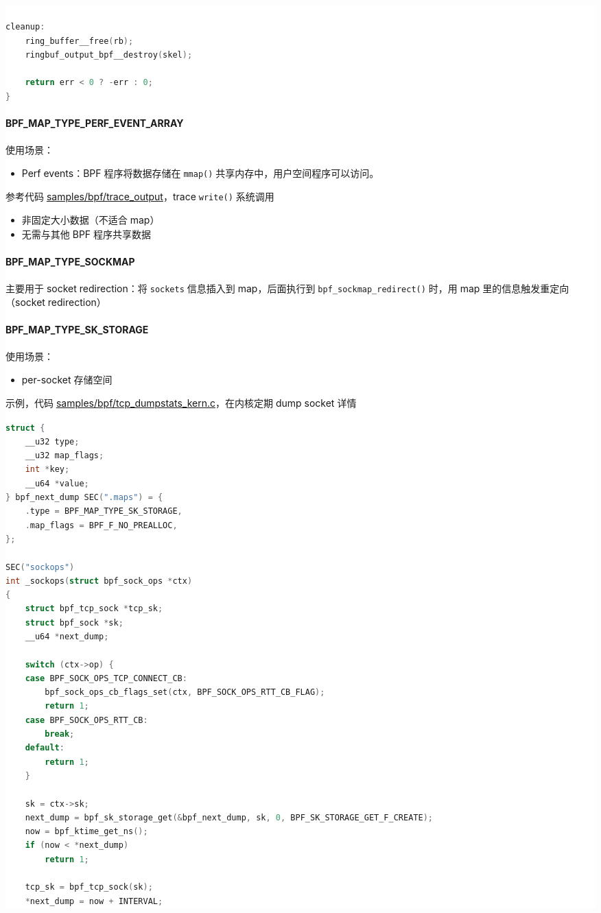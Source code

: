 ```c

cleanup:
	ring_buffer__free(rb);
	ringbuf_output_bpf__destroy(skel);

	return err < 0 ? -err : 0;
}
```

####    BPF_MAP_TYPE_PERF_EVENT_ARRAY
使用场景：

-   Perf events：BPF 程序将数据存储在 `mmap()` 共享内存中，用户空间程序可以访问。

参考代码 [samples/bpf/trace_output]()，trace `write()` 系统调用
-   非固定大小数据（不适合 map）
-   无需与其他 BPF 程序共享数据

####    BPF_MAP_TYPE_SOCKMAP
主要用于 socket redirection：将 `sockets` 信息插入到 map，后面执行到 `bpf_sockmap_redirect()` 时，用 map 里的信息触发重定向（socket redirection）

####    BPF_MAP_TYPE_SK_STORAGE
使用场景：

-   per-socket 存储空间

示例，代码 [samples/bpf/tcp_dumpstats_kern.c]()，在内核定期 dump socket 详情

```C
struct {
    __u32 type;
    __u32 map_flags;
    int *key;
    __u64 *value;
} bpf_next_dump SEC(".maps") = {
    .type = BPF_MAP_TYPE_SK_STORAGE,
    .map_flags = BPF_F_NO_PREALLOC,
};

SEC("sockops")
int _sockops(struct bpf_sock_ops *ctx)
{
    struct bpf_tcp_sock *tcp_sk;
    struct bpf_sock *sk;
    __u64 *next_dump;

    switch (ctx->op) {
    case BPF_SOCK_OPS_TCP_CONNECT_CB:
        bpf_sock_ops_cb_flags_set(ctx, BPF_SOCK_OPS_RTT_CB_FLAG);
        return 1;
    case BPF_SOCK_OPS_RTT_CB:
        break;
    default:
        return 1;
    }

    sk = ctx->sk;
    next_dump = bpf_sk_storage_get(&bpf_next_dump, sk, 0, BPF_SK_STORAGE_GET_F_CREATE);
    now = bpf_ktime_get_ns();
    if (now < *next_dump)
        return 1;

    tcp_sk = bpf_tcp_sock(sk);
    *next_dump = now + INTERVAL;

```